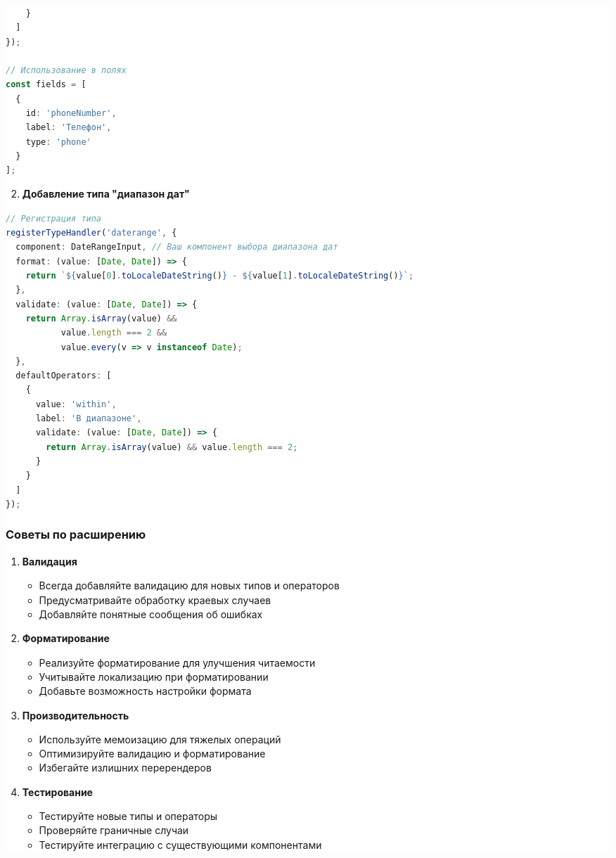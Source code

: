 ```typescript
    }
  ]
});

// Использование в полях
const fields = [
  {
    id: 'phoneNumber',
    label: 'Телефон',
    type: 'phone'
  }
];
```

2. **Добавление типа "диапазон дат"**

```typescript
// Регистрация типа
registerTypeHandler('daterange', {
  component: DateRangeInput, // Ваш компонент выбора диапазона дат
  format: (value: [Date, Date]) => {
    return `${value[0].toLocaleDateString()} - ${value[1].toLocaleDateString()}`;
  },
  validate: (value: [Date, Date]) => {
    return Array.isArray(value) && 
           value.length === 2 && 
           value.every(v => v instanceof Date);
  },
  defaultOperators: [
    {
      value: 'within',
      label: 'В диапазоне',
      validate: (value: [Date, Date]) => {
        return Array.isArray(value) && value.length === 2;
      }
    }
  ]
});
```

### Советы по расширению

1. **Валидация**
   - Всегда добавляйте валидацию для новых типов и операторов
   - Предусматривайте обработку краевых случаев
   - Добавляйте понятные сообщения об ошибках

2. **Форматирование**
   - Реализуйте форматирование для улучшения читаемости
   - Учитывайте локализацию при форматировании
   - Добавьте возможность настройки формата

3. **Производительность**
   - Используйте мемоизацию для тяжелых операций
   - Оптимизируйте валидацию и форматирование
   - Избегайте излишних перерендеров

4. **Тестирование**
   - Тестируйте новые типы и операторы
   - Проверяйте граничные случаи
   - Тестируйте интеграцию с существующими компонентами
 